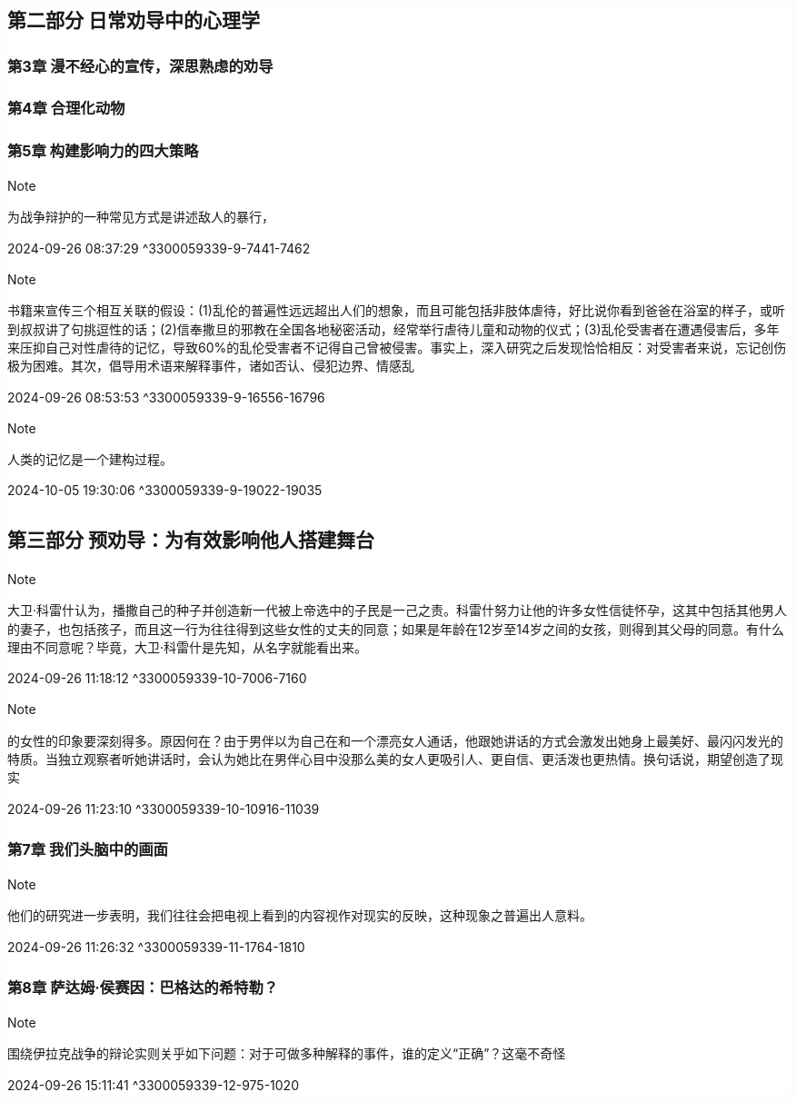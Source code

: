 ## 第二部分 日常劝导中的心理学

### 第3章 漫不经心的宣传，深思熟虑的劝导

### 第4章 合理化动物

### 第5章 构建影响力的四大策略

> [!NOTE] 
> 为战争辩护的一种常见方式是讲述敌人的暴行，
> 
> 2024-09-26 08:37:29 ^3300059339-9-7441-7462

> [!NOTE] 
> 书籍来宣传三个相互关联的假设：(1)乱伦的普遍性远远超出人们的想象，而且可能包括非肢体虐待，好比说你看到爸爸在浴室的样子，或听到叔叔讲了句挑逗性的话；(2)信奉撒旦的邪教在全国各地秘密活动，经常举行虐待儿童和动物的仪式；(3)乱伦受害者在遭遇侵害后，多年来压抑自己对性虐待的记忆，导致60%的乱伦受害者不记得自己曾被侵害。事实上，深入研究之后发现恰恰相反：对受害者来说，忘记创伤极为困难。其次，倡导用术语来解释事件，诸如否认、侵犯边界、情感乱
> 
> 2024-09-26 08:53:53 ^3300059339-9-16556-16796

> [!NOTE] 
> 人类的记忆是一个建构过程。
> 
> 2024-10-05 19:30:06 ^3300059339-9-19022-19035

## 第三部分 预劝导：为有效影响他人搭建舞台

> [!NOTE] 
> 大卫·科雷什认为，播撒自己的种子并创造新一代被上帝选中的子民是一己之责。科雷什努力让他的许多女性信徒怀孕，这其中包括其他男人的妻子，也包括孩子，而且这一行为往往得到这些女性的丈夫的同意；如果是年龄在12岁至14岁之间的女孩，则得到其父母的同意。有什么理由不同意呢？毕竟，大卫·科雷什是先知，从名字就能看出来。
> 
> 2024-09-26 11:18:12 ^3300059339-10-7006-7160

> [!NOTE] 
> 的女性的印象要深刻得多。原因何在？由于男伴以为自己在和一个漂亮女人通话，他跟她讲话的方式会激发出她身上最美好、最闪闪发光的特质。当独立观察者听她讲话时，会认为她比在男伴心目中没那么美的女人更吸引人、更自信、更活泼也更热情。换句话说，期望创造了现实
> 
> 2024-09-26 11:23:10 ^3300059339-10-10916-11039

### 第7章 我们头脑中的画面

> [!NOTE] 
> 他们的研究进一步表明，我们往往会把电视上看到的内容视作对现实的反映，这种现象之普遍出人意料。
> 
> 2024-09-26 11:26:32 ^3300059339-11-1764-1810

### 第8章 萨达姆·侯赛因：巴格达的希特勒？

> [!NOTE] 
> 围绕伊拉克战争的辩论实则关乎如下问题：对于可做多种解释的事件，谁的定义“正确”？这毫不奇怪
> 
> 2024-09-26 15:11:41 ^3300059339-12-975-1020
